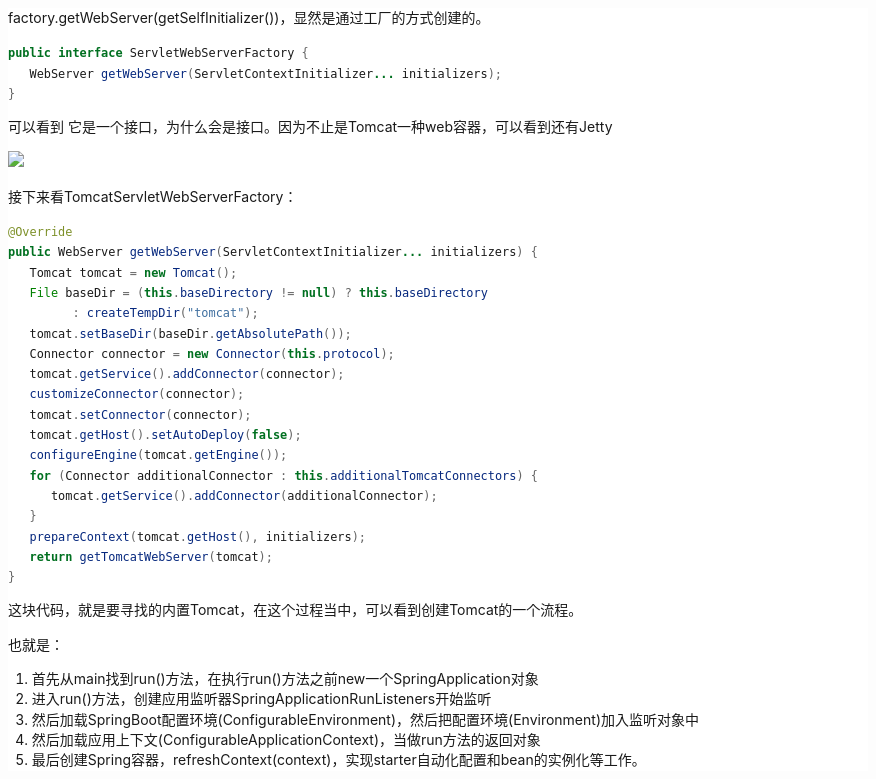 factory.getWebServer(getSelfInitializer())，显然是通过工厂的方式创建的。

```java
public interface ServletWebServerFactory {
   WebServer getWebServer(ServletContextInitializer... initializers);
}
```

可以看到 它是一个接口，为什么会是接口。因为不止是Tomcat一种web容器，可以看到还有Jetty

![](https://seven97-blog.oss-cn-hangzhou.aliyuncs.com/imgs/202405051212127.webp)



接下来看TomcatServletWebServerFactory：

```java
@Override
public WebServer getWebServer(ServletContextInitializer... initializers) {
   Tomcat tomcat = new Tomcat();
   File baseDir = (this.baseDirectory != null) ? this.baseDirectory
         : createTempDir("tomcat");
   tomcat.setBaseDir(baseDir.getAbsolutePath());
   Connector connector = new Connector(this.protocol);
   tomcat.getService().addConnector(connector);
   customizeConnector(connector);
   tomcat.setConnector(connector);
   tomcat.getHost().setAutoDeploy(false);
   configureEngine(tomcat.getEngine());
   for (Connector additionalConnector : this.additionalTomcatConnectors) {
      tomcat.getService().addConnector(additionalConnector);
   }
   prepareContext(tomcat.getHost(), initializers);
   return getTomcatWebServer(tomcat);
}
```

这块代码，就是要寻找的内置Tomcat，在这个过程当中，可以看到创建Tomcat的一个流程。



也就是：

1. 首先从main找到run()方法，在执行run()方法之前new一个SpringApplication对象
2. 进入run()方法，创建应用监听器SpringApplicationRunListeners开始监听
3. 然后加载SpringBoot配置环境(ConfigurableEnvironment)，然后把配置环境(Environment)加入监听对象中
4. 然后加载应用上下文(ConfigurableApplicationContext)，当做run方法的返回对象
5. 最后创建Spring容器，refreshContext(context)，实现starter自动化配置和bean的实例化等工作。
   


     
